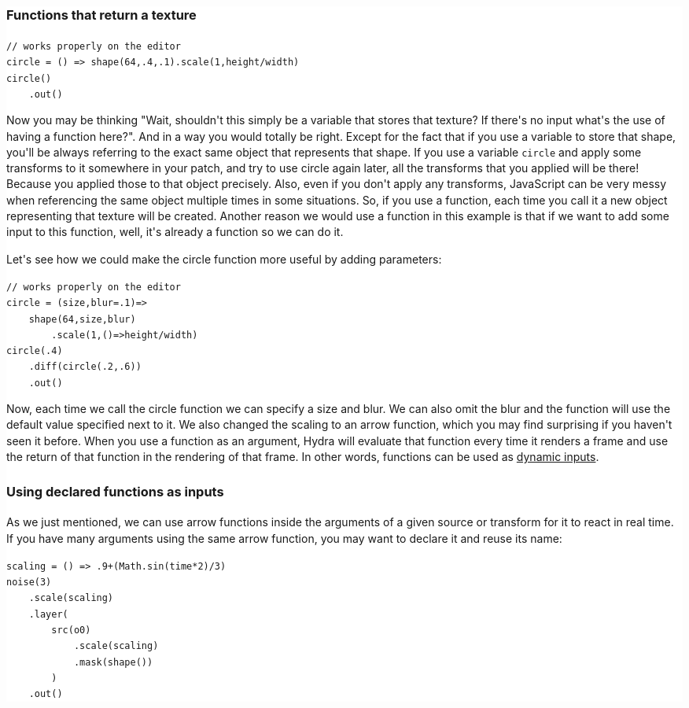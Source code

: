 ### Functions that return a texture

```hydra
// works properly on the editor
circle = () => shape(64,.4,.1).scale(1,height/width)
circle()
	.out()
```

Now you may be thinking "Wait, shouldn't this simply be a variable that stores that texture? If there's no input what's the use of having a function here?". And in a way you would totally be right. Except for the fact that if you use a variable to store that shape, you'll be always referring to the exact same object that represents that shape. If you use a variable `circle` and apply some transforms to it somewhere in your patch, and try to use circle again later, all the transforms that you applied will be there! Because you applied those to that object precisely. Also, even if you don't apply any transforms, JavaScript can be very messy when referencing the same object multiple times in some situations. So, if you use a function, each time you call it a new object representing that texture will be created.
Another reason we would use a function in this example is that if we want to add some input to this function, well, it's already a function so we can do it.

Let's see how we could make the circle function more useful by adding parameters:

```hydra
// works properly on the editor
circle = (size,blur=.1)=>
	shape(64,size,blur)
		.scale(1,()=>height/width)
circle(.4)
	.diff(circle(.2,.6))
	.out()
```

Now, each time we call the circle function we can specify a size and blur. We can also omit the blur and the function will use the default value specified next to it.
We also changed the scaling to an arrow function, which you may find surprising if you haven't seen it before. When you use a function as an argument, Hydra will evaluate that function every time it renders a frame and use the return of that function in the rendering of that frame. In other words, functions can be used as [dynamic inputs](/guides/advanced#functions).

### Using declared functions as inputs

As we just mentioned, we can use arrow functions inside the arguments of a given source or transform for it to react in real time. If you have many arguments using the same arrow function, you may want to declare it and reuse its name:

```hydra
scaling = () => .9+(Math.sin(time*2)/3)
noise(3)
	.scale(scaling)
	.layer(
		src(o0)
			.scale(scaling)
			.mask(shape())
		)
	.out()
```
